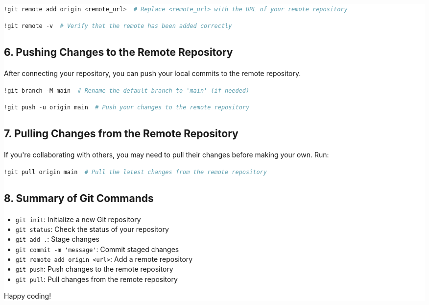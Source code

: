 
```python
!git remote add origin <remote_url>  # Replace <remote_url> with the URL of your remote repository
```


```python
!git remote -v  # Verify that the remote has been added correctly
```

## 6. Pushing Changes to the Remote Repository

After connecting your repository, you can push your local commits to the remote repository.


```python
!git branch -M main  # Rename the default branch to 'main' (if needed)
```


```python
!git push -u origin main  # Push your changes to the remote repository
```

## 7. Pulling Changes from the Remote Repository

If you're collaborating with others, you may need to pull their changes before making your own. Run:


```python
!git pull origin main  # Pull the latest changes from the remote repository
```

## 8. Summary of Git Commands

- `git init`: Initialize a new Git repository
- `git status`: Check the status of your repository
- `git add .`: Stage changes
- `git commit -m 'message'`: Commit staged changes
- `git remote add origin <url>`: Add a remote repository
- `git push`: Push changes to the remote repository
- `git pull`: Pull changes from the remote repository

Happy coding!
